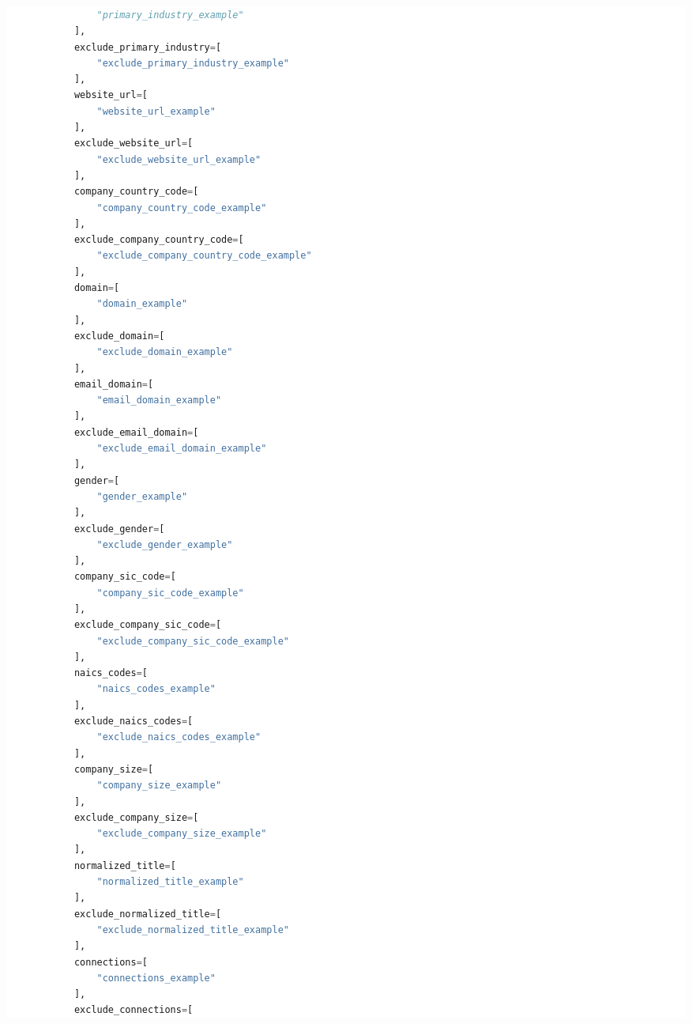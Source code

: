 ```python
                "primary_industry_example"
            ],
            exclude_primary_industry=[
                "exclude_primary_industry_example"
            ],
            website_url=[
                "website_url_example"
            ],
            exclude_website_url=[
                "exclude_website_url_example"
            ],
            company_country_code=[
                "company_country_code_example"
            ],
            exclude_company_country_code=[
                "exclude_company_country_code_example"
            ],
            domain=[
                "domain_example"
            ],
            exclude_domain=[
                "exclude_domain_example"
            ],
            email_domain=[
                "email_domain_example"
            ],
            exclude_email_domain=[
                "exclude_email_domain_example"
            ],
            gender=[
                "gender_example"
            ],
            exclude_gender=[
                "exclude_gender_example"
            ],
            company_sic_code=[
                "company_sic_code_example"
            ],
            exclude_company_sic_code=[
                "exclude_company_sic_code_example"
            ],
            naics_codes=[
                "naics_codes_example"
            ],
            exclude_naics_codes=[
                "exclude_naics_codes_example"
            ],
            company_size=[
                "company_size_example"
            ],
            exclude_company_size=[
                "exclude_company_size_example"
            ],
            normalized_title=[
                "normalized_title_example"
            ],
            exclude_normalized_title=[
                "exclude_normalized_title_example"
            ],
            connections=[
                "connections_example"
            ],
            exclude_connections=[
```